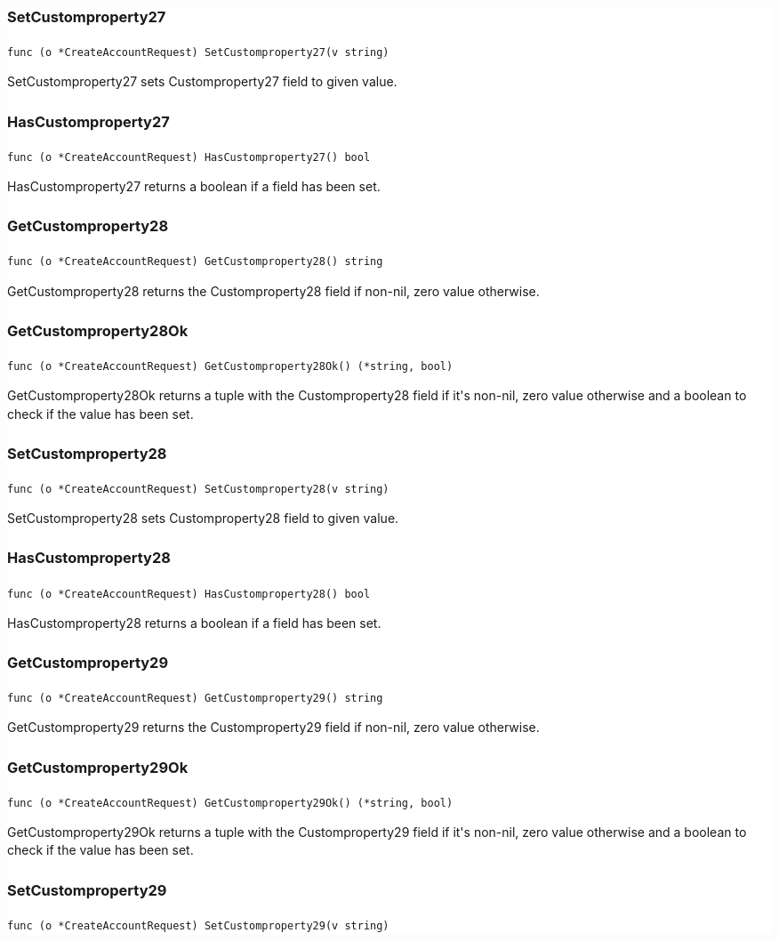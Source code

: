 ### SetCustomproperty27

`func (o *CreateAccountRequest) SetCustomproperty27(v string)`

SetCustomproperty27 sets Customproperty27 field to given value.

### HasCustomproperty27

`func (o *CreateAccountRequest) HasCustomproperty27() bool`

HasCustomproperty27 returns a boolean if a field has been set.

### GetCustomproperty28

`func (o *CreateAccountRequest) GetCustomproperty28() string`

GetCustomproperty28 returns the Customproperty28 field if non-nil, zero value otherwise.

### GetCustomproperty28Ok

`func (o *CreateAccountRequest) GetCustomproperty28Ok() (*string, bool)`

GetCustomproperty28Ok returns a tuple with the Customproperty28 field if it's non-nil, zero value otherwise
and a boolean to check if the value has been set.

### SetCustomproperty28

`func (o *CreateAccountRequest) SetCustomproperty28(v string)`

SetCustomproperty28 sets Customproperty28 field to given value.

### HasCustomproperty28

`func (o *CreateAccountRequest) HasCustomproperty28() bool`

HasCustomproperty28 returns a boolean if a field has been set.

### GetCustomproperty29

`func (o *CreateAccountRequest) GetCustomproperty29() string`

GetCustomproperty29 returns the Customproperty29 field if non-nil, zero value otherwise.

### GetCustomproperty29Ok

`func (o *CreateAccountRequest) GetCustomproperty29Ok() (*string, bool)`

GetCustomproperty29Ok returns a tuple with the Customproperty29 field if it's non-nil, zero value otherwise
and a boolean to check if the value has been set.

### SetCustomproperty29

`func (o *CreateAccountRequest) SetCustomproperty29(v string)`

